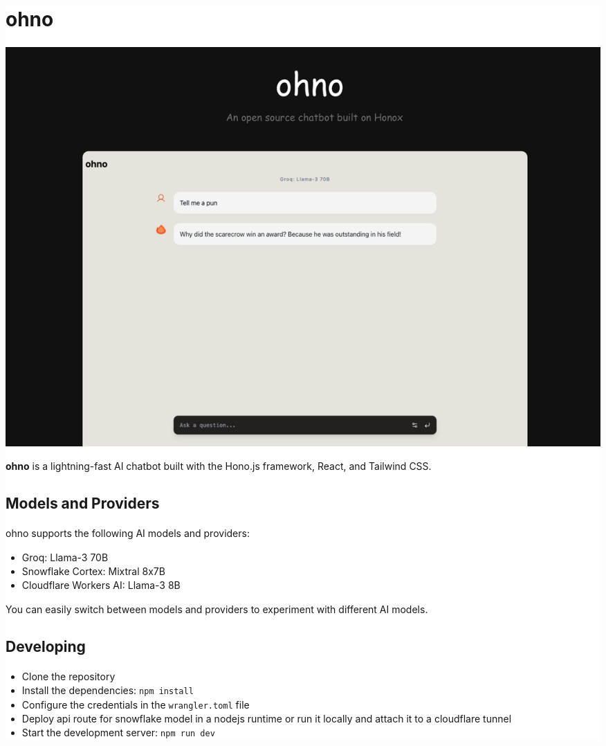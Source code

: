 # ohno

<p align="center">
  <img src="app/og-image.png" alt="ohno - The Fastest AI Chatbot" width="100%">
</p>

<strong>ohno</strong> is a lightning-fast AI chatbot built with the Hono.js framework, React, and Tailwind CSS.

## Models and Providers

ohno supports the following AI models and providers:

- Groq: Llama-3 70B
- Snowflake Cortex: Mixtral 8x7B
- Cloudflare Workers AI: Llama-3 8B

You can easily switch between models and providers to experiment with different AI models.

## Developing

- Clone the repository
- Install the dependencies: `npm install`
- Configure the credentials in the `wrangler.toml` file
- Deploy api route for snowflake model in a nodejs runtime or run it locally and attach it to a cloudflare tunnel
- Start the development server: `npm run dev`
